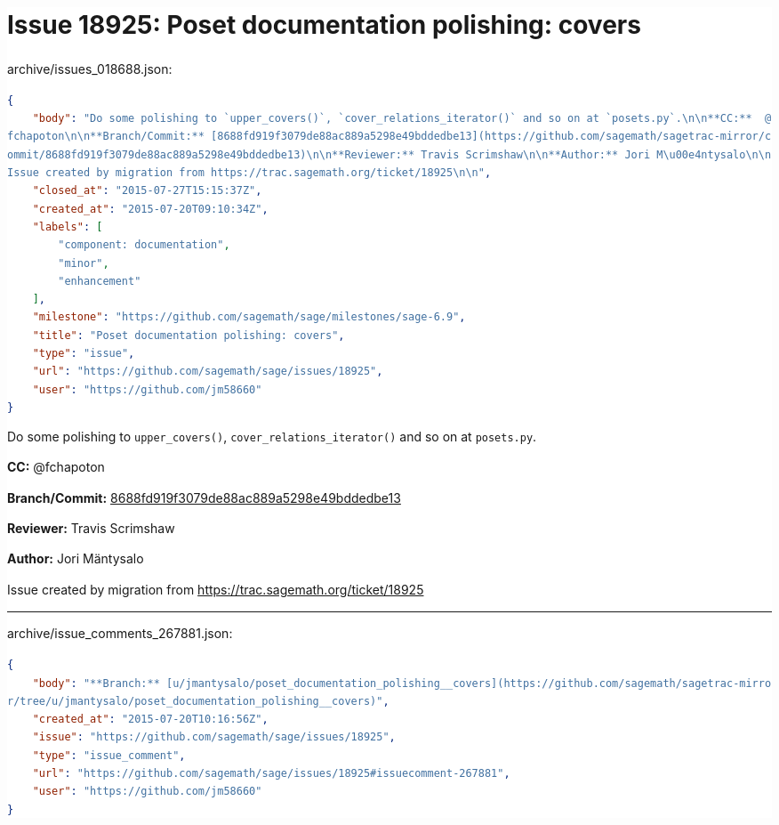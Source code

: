 # Issue 18925: Poset documentation polishing: covers

archive/issues_018688.json:
```json
{
    "body": "Do some polishing to `upper_covers()`, `cover_relations_iterator()` and so on at `posets.py`.\n\n**CC:**  @fchapoton\n\n**Branch/Commit:** [8688fd919f3079de88ac889a5298e49bddedbe13](https://github.com/sagemath/sagetrac-mirror/commit/8688fd919f3079de88ac889a5298e49bddedbe13)\n\n**Reviewer:** Travis Scrimshaw\n\n**Author:** Jori M\u00e4ntysalo\n\nIssue created by migration from https://trac.sagemath.org/ticket/18925\n\n",
    "closed_at": "2015-07-27T15:15:37Z",
    "created_at": "2015-07-20T09:10:34Z",
    "labels": [
        "component: documentation",
        "minor",
        "enhancement"
    ],
    "milestone": "https://github.com/sagemath/sage/milestones/sage-6.9",
    "title": "Poset documentation polishing: covers",
    "type": "issue",
    "url": "https://github.com/sagemath/sage/issues/18925",
    "user": "https://github.com/jm58660"
}
```
Do some polishing to `upper_covers()`, `cover_relations_iterator()` and so on at `posets.py`.

**CC:**  @fchapoton

**Branch/Commit:** [8688fd919f3079de88ac889a5298e49bddedbe13](https://github.com/sagemath/sagetrac-mirror/commit/8688fd919f3079de88ac889a5298e49bddedbe13)

**Reviewer:** Travis Scrimshaw

**Author:** Jori Mäntysalo

Issue created by migration from https://trac.sagemath.org/ticket/18925





---

archive/issue_comments_267881.json:
```json
{
    "body": "**Branch:** [u/jmantysalo/poset_documentation_polishing__covers](https://github.com/sagemath/sagetrac-mirror/tree/u/jmantysalo/poset_documentation_polishing__covers)",
    "created_at": "2015-07-20T10:16:56Z",
    "issue": "https://github.com/sagemath/sage/issues/18925",
    "type": "issue_comment",
    "url": "https://github.com/sagemath/sage/issues/18925#issuecomment-267881",
    "user": "https://github.com/jm58660"
}
```
